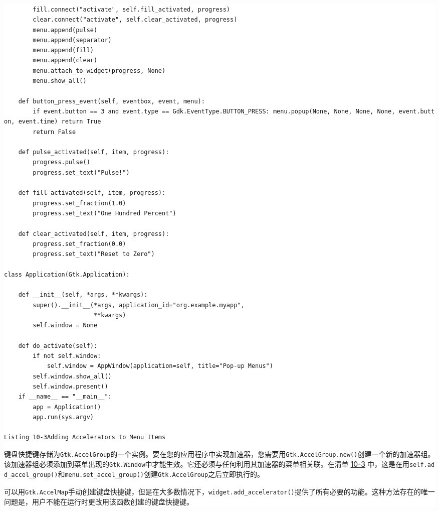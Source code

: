 ```
        fill.connect("activate", self.fill_activated, progress)
        clear.connect("activate", self.clear_activated, progress)
        menu.append(pulse)
        menu.append(separator)
        menu.append(fill)
        menu.append(clear)
        menu.attach_to_widget(progress, None)
        menu.show_all()

    def button_press_event(self, eventbox, event, menu):
        if event.button == 3 and event.type == Gdk.EventType.BUTTON_PRESS: menu.popup(None, None, None, None, event.button, event.time) return True
        return False

    def pulse_activated(self, item, progress):
        progress.pulse()
        progress.set_text("Pulse!")

    def fill_activated(self, item, progress):
        progress.set_fraction(1.0)
        progress.set_text("One Hundred Percent")

    def clear_activated(self, item, progress):
        progress.set_fraction(0.0)
        progress.set_text("Reset to Zero")

class Application(Gtk.Application):

    def __init__(self, *args, **kwargs):
        super().__init__(*args, application_id="org.example.myapp",
                         **kwargs)
        self.window = None

    def do_activate(self):
        if not self.window:
            self.window = AppWindow(application=self, title="Pop-up Menus")
        self.window.show_all()
        self.window.present()
    if __name__ == "__main__":
        app = Application()
        app.run(sys.argv)

Listing 10-3Adding Accelerators to Menu Items

```

键盘快捷键存储为`Gtk.AccelGroup`的一个实例。要在您的应用程序中实现加速器，您需要用`Gtk.AccelGroup.new()`创建一个新的加速器组。该加速器组必须添加到菜单出现的`Gtk.Window`中才能生效。它还必须与任何利用其加速器的菜单相关联。在清单 [10-3](#PC7) 中，这是在用`self.add_accel_group()`和`menu.set_accel_group()`创建`Gtk.AccelGroup`之后立即执行的。

可以用`Gtk.AccelMap`手动创建键盘快捷键，但是在大多数情况下，`widget.add_accelerator()`提供了所有必要的功能。这种方法存在的唯一问题是，用户不能在运行时更改用该函数创建的键盘快捷键。
